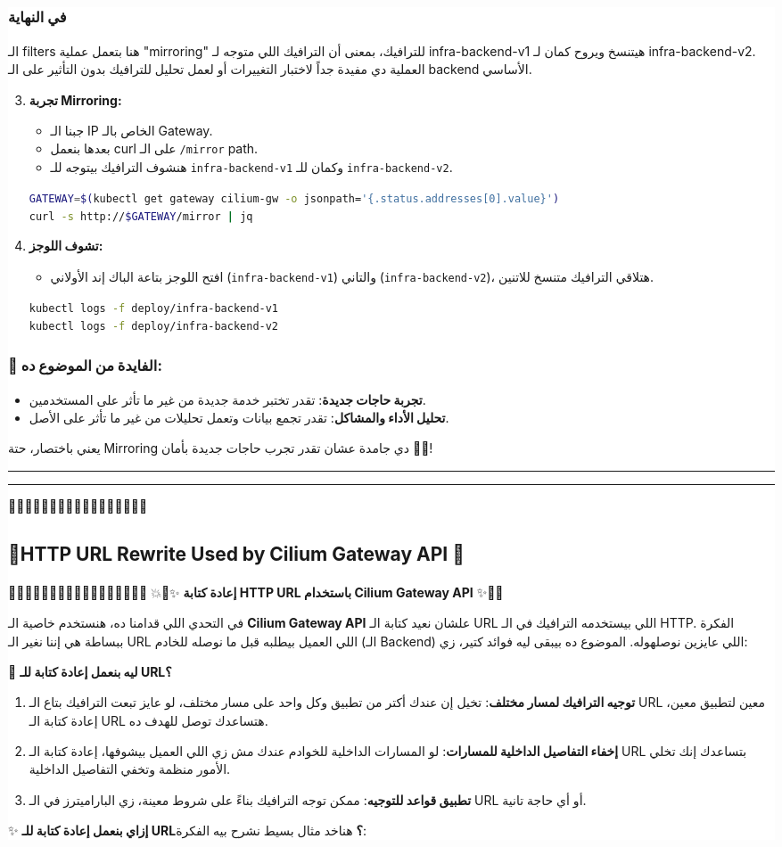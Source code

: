 ### في النهاية

الـ filters هنا بتعمل عملية "mirroring" للترافيك، بمعنى أن الترافيك اللي متوجه لـ infra-backend-v1 هيتنسخ ويروح كمان لـ infra-backend-v2. العملية دي مفيدة جداً لاختبار التغييرات أو لعمل تحليل للترافيك بدون التأثير على الـ backend الأساسي. 


3. **تجربة Mirroring:**
   - جبنا الـ IP الخاص بالـ Gateway.
   - بعدها بنعمل curl على الـ `/mirror` path.
   - هنشوف الترافيك بيتوجه للـ `infra-backend-v1` وكمان للـ `infra-backend-v2`.

    ```bash
    GATEWAY=$(kubectl get gateway cilium-gw -o jsonpath='{.status.addresses[0].value}')
    curl -s http://$GATEWAY/mirror | jq
    ```

4. **تشوف اللوجز:**
   - افتح اللوجز بتاعة الباك إند الأولاني (`infra-backend-v1`) والتاني (`infra-backend-v2`)، هتلاقي الترافيك متنسخ للاتنين.
   
    ```bash
    kubectl logs -f deploy/infra-backend-v1 
    kubectl logs -f deploy/infra-backend-v2
    ```

### 🤔 الفايدة من الموضوع ده:
- **تجربة حاجات جديدة**: تقدر تختبر خدمة جديدة من غير ما تأثر على المستخدمين.
- **تحليل الأداء والمشاكل**: تقدر تجمع بيانات وتعمل تحليلات من غير ما تأثر على الأصل.

يعني باختصار، حتة Mirroring دي جامدة عشان تقدر تجرب حاجات جديدة بأمان 🚀😎!

------------------------------------------------------------------------------------------------------------
---------------------------------------------------------------------------------------------------------------------------------------------------------
📍📍📍📍📍📍📍📍📍📍📍📍📍📍📍📍📍
## 🚀HTTP URL Rewrite Used by Cilium Gateway API 🚀
📍📍📍📍📍📍📍📍📍📍📍📍📍📍📍📍📍
💥🚀✨ **إعادة كتابة HTTP URL باستخدام Cilium Gateway API** ✨🚀💥

في التحدي اللي قدامنا ده، هنستخدم خاصية الـ **Cilium Gateway API** علشان نعيد كتابة الـ URL اللي بيستخدمه الترافيك في الـ HTTP. الفكرة ببساطة هي إننا نغير الـ URL اللي العميل بيطلبه قبل ما نوصله للخادم (الـ Backend) اللي عايزين نوصلهوله. الموضوع ده بيبقى ليه فوائد كتير، زي:

🚀 **ليه بنعمل إعادة كتابة للـ URL؟**
1. **توجيه الترافيك لمسار مختلف**: تخيل إن عندك أكتر من تطبيق وكل واحد على مسار مختلف، لو عايز تبعت الترافيك بتاع الـ URL معين لتطبيق معين، إعادة كتابة الـ URL هتساعدك توصل للهدف ده.
   
2. **إخفاء التفاصيل الداخلية للمسارات**: لو المسارات الداخلية للخوادم عندك مش زي اللي العميل بيشوفها، إعادة كتابة الـ URL بتساعدك إنك تخلي الأمور منظمة وتخفي التفاصيل الداخلية.

3. **تطبيق قواعد للتوجيه**: ممكن توجه الترافيك بناءً على شروط معينة، زي الباراميترز في الـ URL أو أي حاجة تانية.

✨ **إزاي بنعمل إعادة كتابة للـ URL؟**
هناخد مثال بسيط نشرح بيه الفكرة: 

